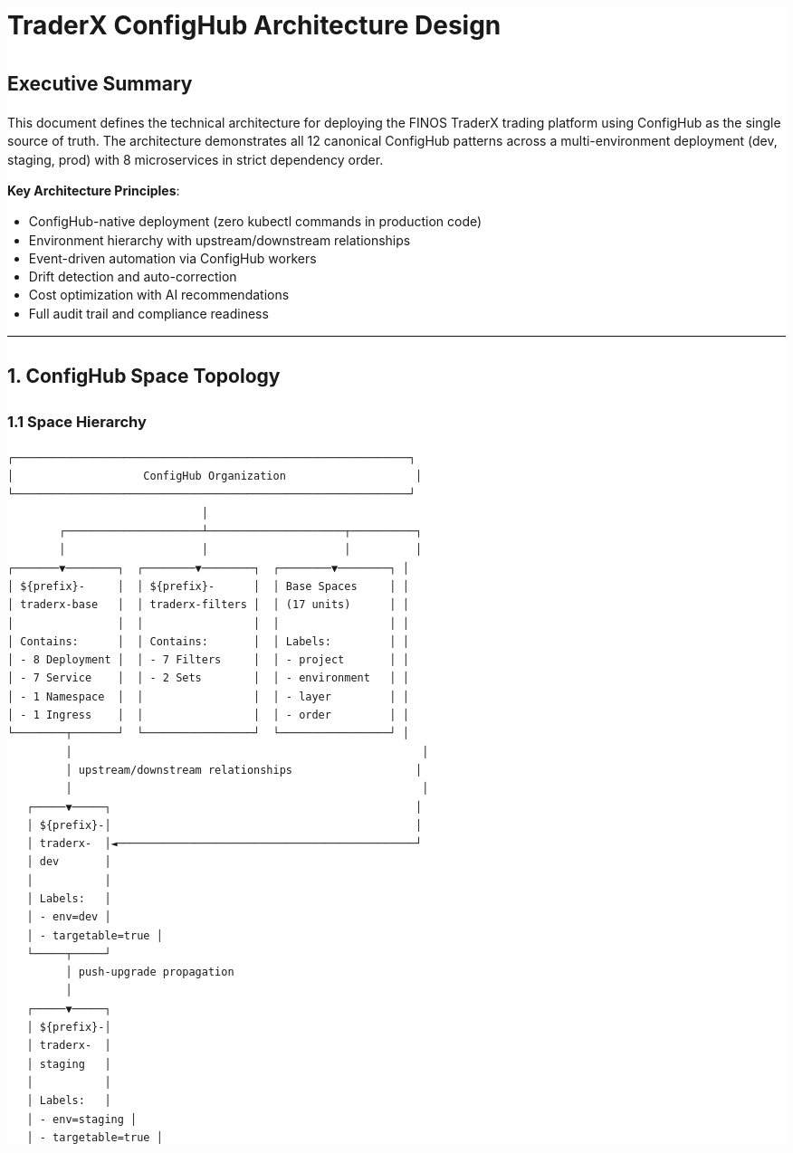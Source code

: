 # TraderX ConfigHub Architecture Design

## Executive Summary

This document defines the technical architecture for deploying the FINOS TraderX trading platform using ConfigHub as the single source of truth. The architecture demonstrates all 12 canonical ConfigHub patterns across a multi-environment deployment (dev, staging, prod) with 8 microservices in strict dependency order.

**Key Architecture Principles**:
- ConfigHub-native deployment (zero kubectl commands in production code)
- Environment hierarchy with upstream/downstream relationships
- Event-driven automation via ConfigHub workers
- Drift detection and auto-correction
- Cost optimization with AI recommendations
- Full audit trail and compliance readiness

---

## 1. ConfigHub Space Topology

### 1.1 Space Hierarchy

```
┌─────────────────────────────────────────────────────────────┐
│                    ConfigHub Organization                    │
└─────────────────────────────────────────────────────────────┘
                              │
        ┌─────────────────────┴─────────────────────┬──────────┐
        │                     │                     │          │
┌───────▼────────┐  ┌────────▼────────┐  ┌────────▼────────┐ │
│ ${prefix}-     │  │ ${prefix}-      │  │ Base Spaces     │ │
│ traderx-base   │  │ traderx-filters │  │ (17 units)      │ │
│                │  │                 │  │                 │ │
│ Contains:      │  │ Contains:       │  │ Labels:         │ │
│ - 8 Deployment │  │ - 7 Filters     │  │ - project       │ │
│ - 7 Service    │  │ - 2 Sets        │  │ - environment   │ │
│ - 1 Namespace  │  │                 │  │ - layer         │ │
│ - 1 Ingress    │  │                 │  │ - order         │ │
└────────┬───────┘  └─────────────────┘  └─────────────────┘ │
         │                                                      │
         │ upstream/downstream relationships                   │
         │                                                      │
   ┌─────▼─────┐                                               │
   │ ${prefix}-│                                               │
   │ traderx-  │◄──────────────────────────────────────────────┘
   │ dev       │
   │           │
   │ Labels:   │
   │ - env=dev │
   │ - targetable=true │
   └─────┬─────┘
         │ push-upgrade propagation
         │
   ┌─────▼─────┐
   │ ${prefix}-│
   │ traderx-  │
   │ staging   │
   │           │
   │ Labels:   │
   │ - env=staging │
   │ - targetable=true │
```